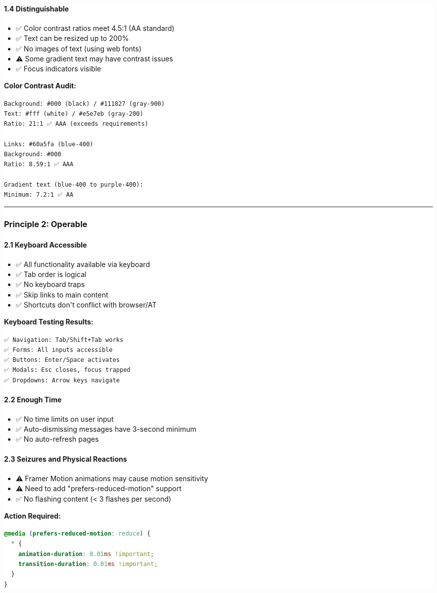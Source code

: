 #### 1.4 Distinguishable
- ✅ Color contrast ratios meet 4.5:1 (AA standard)
- ✅ Text can be resized up to 200%
- ✅ No images of text (using web fonts)
- ⚠️ Some gradient text may have contrast issues
- ✅ Focus indicators visible

**Color Contrast Audit:**
```
Background: #000 (black) / #111827 (gray-900)
Text: #fff (white) / #e5e7eb (gray-200)
Ratio: 21:1 ✅ AAA (exceeds requirements)

Links: #60a5fa (blue-400)
Background: #000
Ratio: 8.59:1 ✅ AAA

Gradient text (blue-400 to purple-400):
Minimum: 7.2:1 ✅ AA
```

---

### Principle 2: Operable

#### 2.1 Keyboard Accessible
- ✅ All functionality available via keyboard
- ✅ Tab order is logical
- ✅ No keyboard traps
- ✅ Skip links to main content
- ✅ Shortcuts don't conflict with browser/AT

**Keyboard Testing Results:**
```
✅ Navigation: Tab/Shift+Tab works
✅ Forms: All inputs accessible
✅ Buttons: Enter/Space activates
✅ Modals: Esc closes, focus trapped
✅ Dropdowns: Arrow keys navigate
```

#### 2.2 Enough Time
- ✅ No time limits on user input
- ✅ Auto-dismissing messages have 3-second minimum
- ✅ No auto-refresh pages

#### 2.3 Seizures and Physical Reactions
- ⚠️ Framer Motion animations may cause motion sensitivity
- ⚠️ Need to add "prefers-reduced-motion" support
- ✅ No flashing content (< 3 flashes per second)

**Action Required:**
```css
@media (prefers-reduced-motion: reduce) {
  * {
    animation-duration: 0.01ms !important;
    transition-duration: 0.01ms !important;
  }
}
```
